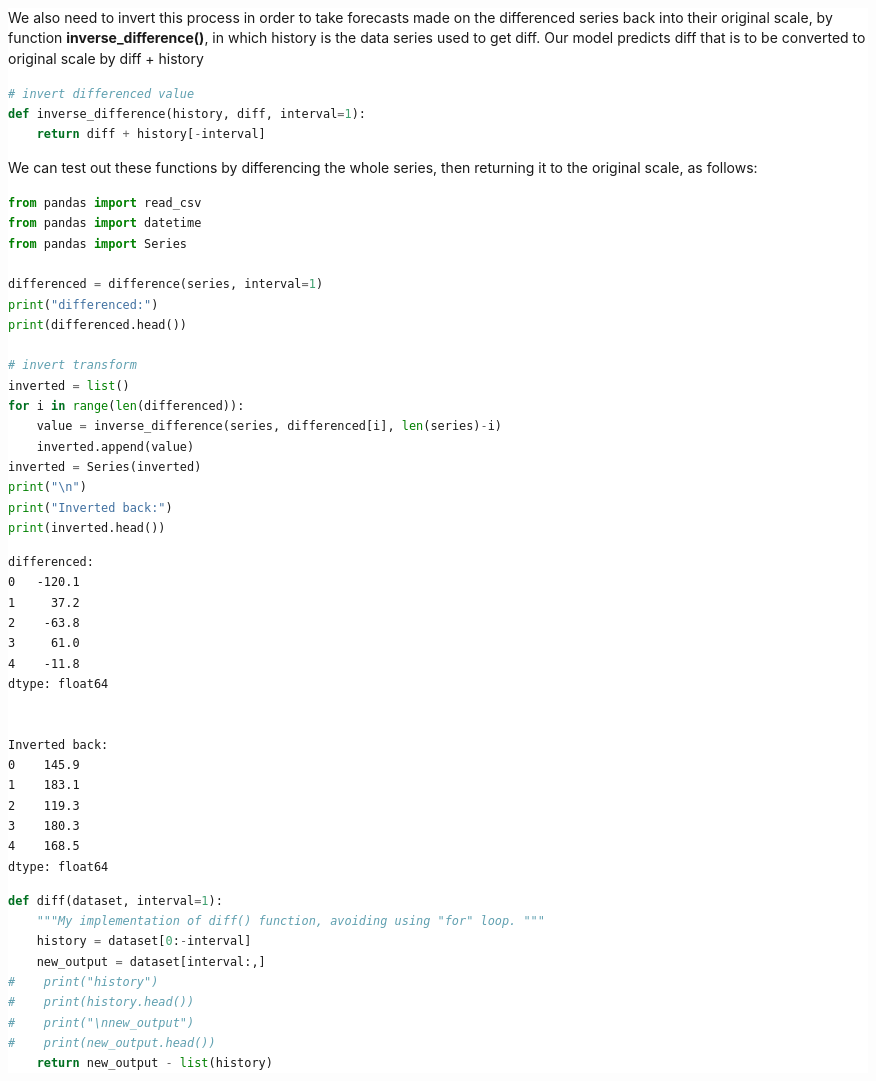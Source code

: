 We also need to invert this process in order to take forecasts made on the differenced series back into their original scale, by function  **inverse_difference()**, in which history is the data series used to get diff. Our model predicts diff that is to be converted to original scale by diff + history


```python
# invert differenced value
def inverse_difference(history, diff, interval=1):
    return diff + history[-interval]
```

We can test out these functions by differencing the whole series, then returning it to the original scale, as follows:


```python
from pandas import read_csv
from pandas import datetime
from pandas import Series

differenced = difference(series, interval=1)
print("differenced:")
print(differenced.head())

# invert transform
inverted = list()
for i in range(len(differenced)):
    value = inverse_difference(series, differenced[i], len(series)-i)
    inverted.append(value)
inverted = Series(inverted)
print("\n")
print("Inverted back:")
print(inverted.head())
```

    differenced:
    0   -120.1
    1     37.2
    2    -63.8
    3     61.0
    4    -11.8
    dtype: float64
    
    
    Inverted back:
    0    145.9
    1    183.1
    2    119.3
    3    180.3
    4    168.5
    dtype: float64
    


```python
def diff(dataset, interval=1):
    """My implementation of diff() function, avoiding using "for" loop. """
    history = dataset[0:-interval]
    new_output = dataset[interval:,]
#    print("history")
#    print(history.head())
#    print("\nnew_output")
#    print(new_output.head())
    return new_output - list(history)
```
